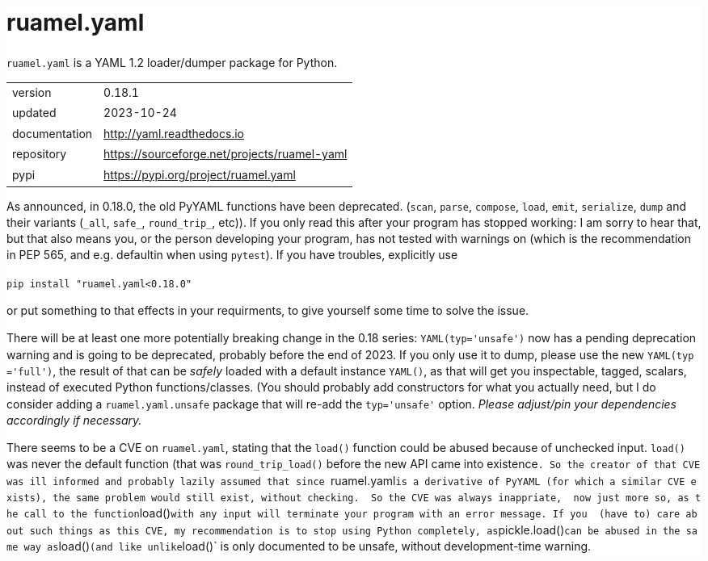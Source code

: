 # ruamel.yaml

`ruamel.yaml` is a YAML 1.2 loader/dumper package for Python.
<table class="docutils">
  <tr>    <td>version</td>
    <td>0.18.1</td>
  </tr>
  <tr>    <td>updated</td>
    <td>2023-10-24</td>
  </tr>
  <tr>    <td>documentation</td>
    <td><a href="http://yaml.readthedocs.io">http://yaml.readthedocs.io</a></td>
  </tr>
  <tr>    <td>repository</td>
    <td><a href="https://sourceforge.net/projects/ruamel-yaml">https://sourceforge.net/projects/ruamel-yaml</a></td>
  </tr>
  <tr>    <td>pypi</td>
    <td><a href="https://pypi.org/project/ruamel.yaml">https://pypi.org/project/ruamel.yaml</a></td>
  </tr>
</table>

As announced, in 0.18.0, the old PyYAML functions have been deprecated.
(`scan`, `parse`, `compose`, `load`, `emit`, `serialize`, `dump` and their variants
(`_all`, `safe_`, `round_trip_`, etc)). If you only read this after your program has 
stopped working: I am sorry to hear that, but that also means you, or the person 
developing your program, has not tested with warnings on (which is the recommendation 
in PEP 565, and e.g. defaultin when using `pytest`). If you have troubles, explicitly use
```
pip install "ruamel.yaml<0.18.0"
```
or put something to that effects in your requirments, to give yourself
some time to solve the issue.

There will be at least one more potentially breaking change in the 0.18 series: `YAML(typ='unsafe')`
now has a pending deprecation warning and is going to be deprecated, probably before the end of 2023.
If you only use it to dump, please use the new `YAML(typ='full')`, the result of that can be *safely*
loaded with a default  instance `YAML()`, as that will get you inspectable, tagged, scalars, instead of
executed Python functions/classes. (You should probably add constructors for what you actually need, 
but I do consider adding a `ruamel.yaml.unsafe` package that will re-add the `typ='unsafe'` option.
*Please adjust/pin your dependencies accordingly if necessary.*


There seems to be a CVE on `ruamel.yaml`, stating that the `load()` function could be abused 
because of unchecked input. `load()` was never the default function (that was `round_trip_load()`
before the new API came into existence`. So the creator of that CVE was ill informed and
probably lazily assumed that since `ruamel.yaml` is a derivative of PyYAML (for which
a similar CVE exists), the same problem would still exist, without checking. 
So the CVE was always inappriate,  now just more so, as the call
to the function `load()` with any input will terminate your program with an error message. If you 
(have to) care about such things as this CVE, my recommendation is to stop using Python
completely, as `pickle.load()` can be abused in the same way as `load()` (and like unlike `load()` 
is only documented to be unsafe, without development-time warning. 
